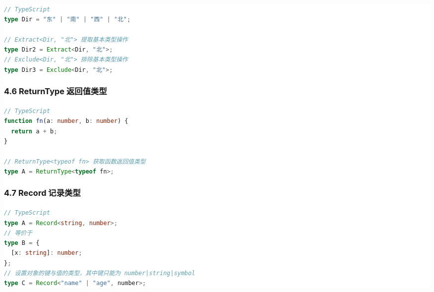 ```typescript
// TypeScript
type Dir = "东" | "南" | "西" | "北";

// Extract<Dir, "北"> 提取基本类型操作
type Dir2 = Extract<Dir, "北">;
// Exclude<Dir, "北"> 排除基本类型操作
type Dir3 = Exclude<Dir, "北">;
```

### 4.6 ReturnType 返回值类型

```typescript
// TypeScript
function fn(a: number, b: number) {
  return a + b;
}

// ReturnType<typeof fn> 获取函数返回值类型
type A = ReturnType<typeof fn>;
```

### 4.7 Record 记录类型

```typescript
// TypeScript
type A = Record<string, number>;
// 等价于
type B = {
  [x: string]: number;
};
// 设置对象的键与值的类型，其中键只能为 number|string|symbol
type C = Record<"name" | "age", number>;
```
